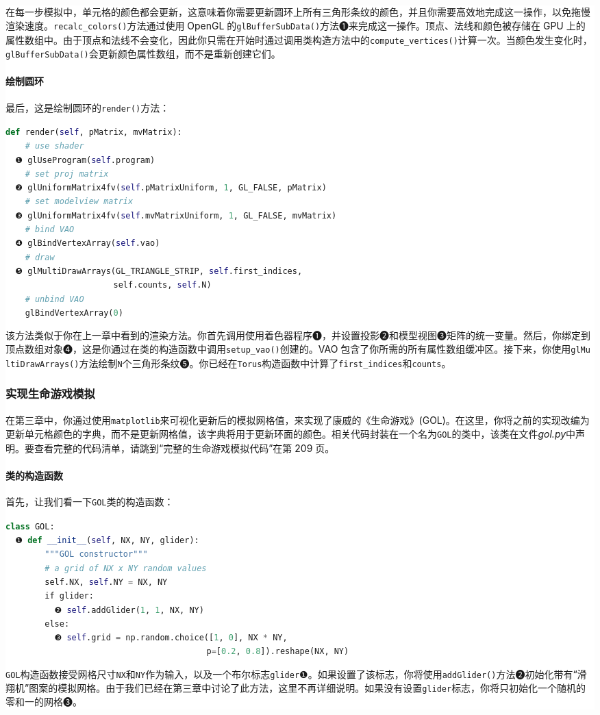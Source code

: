在每一步模拟中，单元格的颜色都会更新，这意味着你需要更新圆环上所有三角形条纹的颜色，并且你需要高效地完成这一操作，以免拖慢渲染速度。`recalc_colors()`方法通过使用 OpenGL 的`glBufferSubData()`方法❶来完成这一操作。顶点、法线和颜色被存储在 GPU 上的属性数组中。由于顶点和法线不会变化，因此你只需在开始时通过调用类构造方法中的`compute_vertices()`计算一次。当颜色发生变化时，`glBufferSubData()`会更新颜色属性数组，而不是重新创建它们。

#### 绘制圆环

最后，这是绘制圆环的`render()`方法：

```py
def render(self, pMatrix, mvMatrix):
    # use shader
  ❶ glUseProgram(self.program)
    # set proj matrix
  ❷ glUniformMatrix4fv(self.pMatrixUniform, 1, GL_FALSE, pMatrix)
    # set modelview matrix
  ❸ glUniformMatrix4fv(self.mvMatrixUniform, 1, GL_FALSE, mvMatrix)
    # bind VAO
  ❹ glBindVertexArray(self.vao)
    # draw
  ❺ glMultiDrawArrays(GL_TRIANGLE_STRIP, self.first_indices,
                      self.counts, self.N)
    # unbind VAO
    glBindVertexArray(0)

```

该方法类似于你在上一章中看到的渲染方法。你首先调用使用着色器程序❶，并设置投影❷和模型视图❸矩阵的统一变量。然后，你绑定到顶点数组对象❹，这是你通过在类的构造函数中调用`setup_vao()`创建的。VAO 包含了你所需的所有属性数组缓冲区。接下来，你使用`glMultiDrawArrays()`方法绘制`N`个三角形条纹❺。你已经在`Torus`构造函数中计算了`first_indices`和`counts`。

### 实现生命游戏模拟

在第三章中，你通过使用`matplotlib`来可视化更新后的模拟网格值，来实现了康威的《生命游戏》(GOL)。在这里，你将之前的实现改编为更新单元格颜色的字典，而不是更新网格值，该字典将用于更新环面的颜色。相关代码封装在一个名为`GOL`的类中，该类在文件*gol.py*中声明。要查看完整的代码清单，请跳到“完整的生命游戏模拟代码”在第 209 页。

#### 类的构造函数

首先，让我们看一下`GOL`类的构造函数：

```py
class GOL:
  ❶ def __init__(self, NX, NY, glider):
        """GOL constructor"""
        # a grid of NX x NY random values
        self.NX, self.NY = NX, NY
        if glider:
          ❷ self.addGlider(1, 1, NX, NY)
        else:
          ❸ self.grid = np.random.choice([1, 0], NX * NY,
                                         p=[0.2, 0.8]).reshape(NX, NY)

```

`GOL`构造函数接受网格尺寸`NX`和`NY`作为输入，以及一个布尔标志`glider`❶。如果设置了该标志，你将使用`addGlider()`方法❷初始化带有“滑翔机”图案的模拟网格。由于我们已经在第三章中讨论了此方法，这里不再详细说明。如果没有设置`glider`标志，你将只初始化一个随机的零和一的网格❸。
